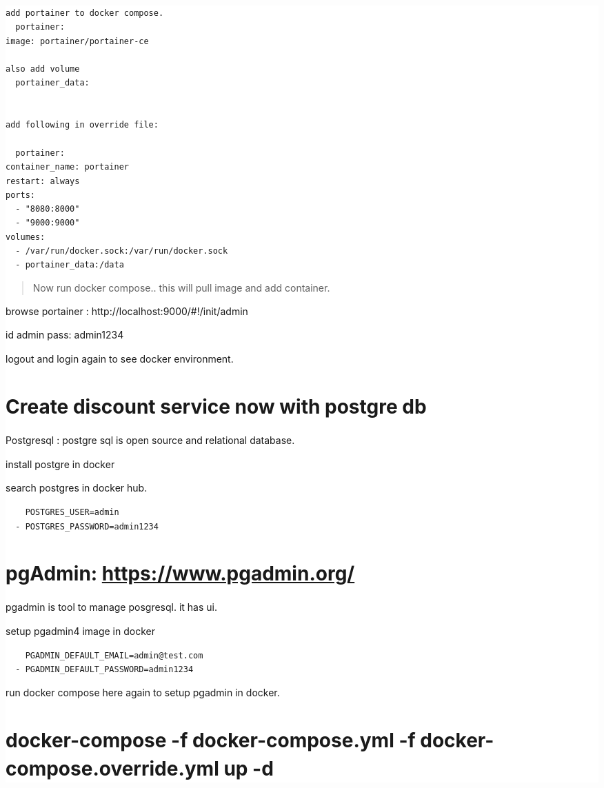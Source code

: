 	add portainer to docker compose.
	  portainer:
    image: portainer/portainer-ce

	also add volume
	  portainer_data:


	add following in override file:

	  portainer:
    container_name: portainer
    restart: always
    ports:
      - "8080:8000"
      - "9000:9000"
    volumes:
      - /var/run/docker.sock:/var/run/docker.sock
      - portainer_data:/data



> Now run docker compose.. this will pull image and add container.

browse portainer : http://localhost:9000/#!/init/admin

id admin
pass: admin1234

logout and login again to see docker environment.



# Create discount service now with postgre db

Postgresql : postgre sql is open source and relational database.

install postgre in docker

search postgres in docker hub.

		POSTGRES_USER=admin
      - POSTGRES_PASSWORD=admin1234

# pgAdmin: https://www.pgadmin.org/

pgadmin is tool to manage posgresql. it has ui.

setup pgadmin4 image in docker 

		PGADMIN_DEFAULT_EMAIL=admin@test.com
      - PGADMIN_DEFAULT_PASSWORD=admin1234

run docker compose here again to setup pgadmin in docker.

# docker-compose -f docker-compose.yml -f docker-compose.override.yml up -d

